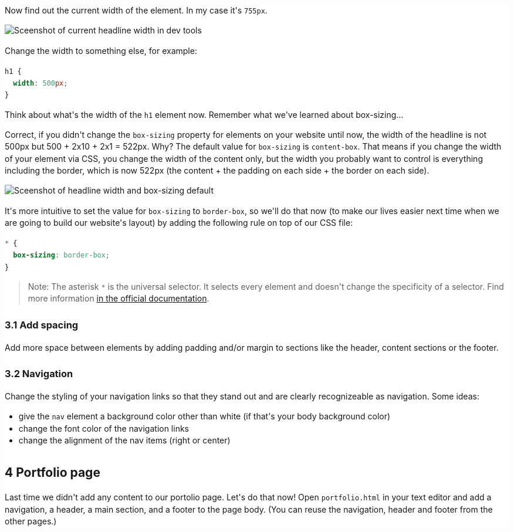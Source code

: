 Now find out the current width of the element. In my case it's `755px`.

![Sceenshot of current headline width in dev tools](./screenshots/dev-tools-03.png)

Change the width to something else, for example:

```css
h1 {
  width: 500px;
}
```

Think about what's the width of the `h1` element now. Remember what we've learned about box-sizing…

Correct, if you didn't change the `box-sizing` property for elements on your website until now, the width of the headline is not 500px but 500 + 2x10 + 2x1 = 522px. Why? The default value for `box-sizing` is `content-box`. That means if you change the width of your element via CSS, you change the width of the content only, but the width you probably want to control is everything including the border, which is now 522px (the content + the padding on each side + the border on each side).

![Sceenshot of headline width and box-sizing default](./screenshots/dev-tools-04.png)

It's more intuitive to set the value for `box-sizing` to `border-box`, so we'll do that now (to make our lives easier next time when we are going to build our website's layout) by adding the following rule on top of our CSS file:

```css
* {
  box-sizing: border-box;
}
```

> Note: The asterisk `*` is the universal selector. It selects every element and doesn't change the specificity of a selector. Find more information [in the official documentation](https://drafts.csswg.org/selectors-3/#universal-selector).

### 3.1 Add spacing

Add more space between elements by adding padding and/or margin to sections like the header, content sections or the footer.

### 3.2 Navigation

Change the styling of your navigation links so that they stand out and are clearly recognizeable as navigation. Some ideas:

- give the `nav` element a background color other than white (if that's your body background color)
- change the font color of the navigation links
- change the alignment of the nav items (right or center)

## 4 Portfolio page

Last time we didn't add any content to our portolio page. Let's do that now! Open `portfolio.html` in your text editor and add a navigation, a header, a main section, and a footer to the page body. (You can reuse the navigation, header and footer from the other pages.)

